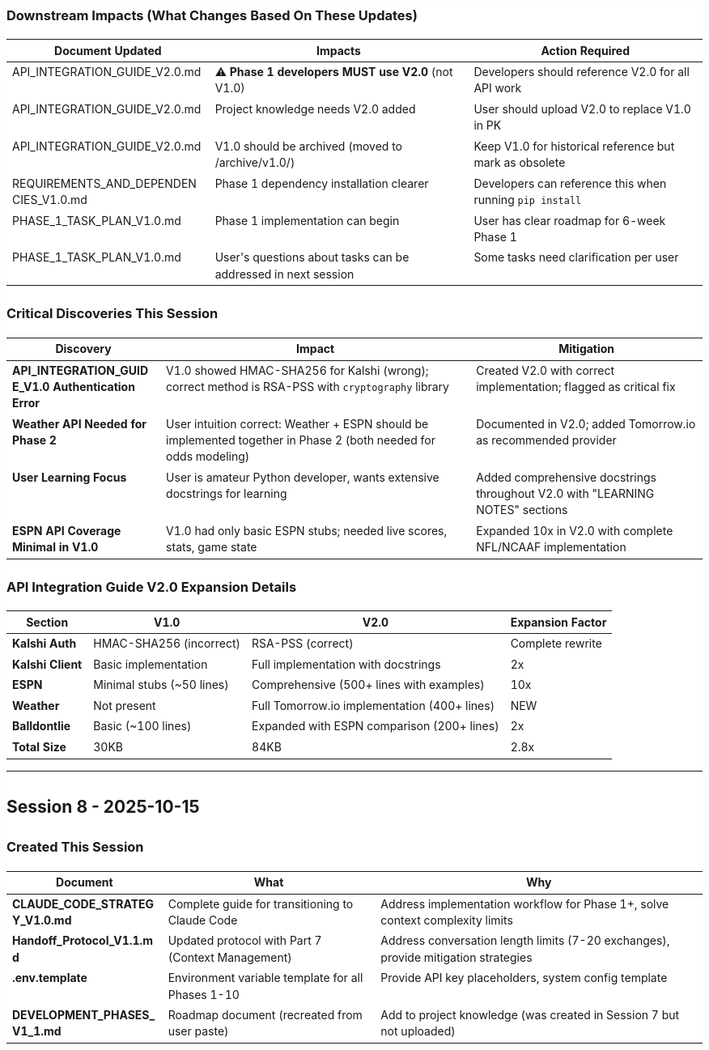 ### Downstream Impacts (What Changes Based On These Updates)

| Document Updated | Impacts | Action Required |
|-----------------|---------|-----------------|
| API_INTEGRATION_GUIDE_V2.0.md | ⚠️ **Phase 1 developers MUST use V2.0** (not V1.0) | Developers should reference V2.0 for all API work |
| API_INTEGRATION_GUIDE_V2.0.md | Project knowledge needs V2.0 added | User should upload V2.0 to replace V1.0 in PK |
| API_INTEGRATION_GUIDE_V2.0.md | V1.0 should be archived (moved to /archive/v1.0/) | Keep V1.0 for historical reference but mark as obsolete |
| REQUIREMENTS_AND_DEPENDENCIES_V1.0.md | Phase 1 dependency installation clearer | Developers can reference this when running `pip install` |
| PHASE_1_TASK_PLAN_V1.0.md | Phase 1 implementation can begin | User has clear roadmap for 6-week Phase 1 |
| PHASE_1_TASK_PLAN_V1.0.md | User's questions about tasks can be addressed in next session | Some tasks need clarification per user |

### Critical Discoveries This Session

| Discovery | Impact | Mitigation |
|-----------|--------|------------|
| **API_INTEGRATION_GUIDE_V1.0 Authentication Error** | V1.0 showed HMAC-SHA256 for Kalshi (wrong); correct method is RSA-PSS with `cryptography` library | Created V2.0 with correct implementation; flagged as critical fix |
| **Weather API Needed for Phase 2** | User intuition correct: Weather + ESPN should be implemented together in Phase 2 (both needed for odds modeling) | Documented in V2.0; added Tomorrow.io as recommended provider |
| **User Learning Focus** | User is amateur Python developer, wants extensive docstrings for learning | Added comprehensive docstrings throughout V2.0 with "LEARNING NOTES" sections |
| **ESPN API Coverage Minimal in V1.0** | V1.0 had only basic ESPN stubs; needed live scores, stats, game state | Expanded 10x in V2.0 with complete NFL/NCAAF implementation |

### API Integration Guide V2.0 Expansion Details

| Section | V1.0 | V2.0 | Expansion Factor |
|---------|------|------|------------------|
| **Kalshi Auth** | HMAC-SHA256 (incorrect) | RSA-PSS (correct) | Complete rewrite |
| **Kalshi Client** | Basic implementation | Full implementation with docstrings | 2x |
| **ESPN** | Minimal stubs (~50 lines) | Comprehensive (500+ lines with examples) | 10x |
| **Weather** | Not present | Full Tomorrow.io implementation (400+ lines) | NEW |
| **Balldontlie** | Basic (~100 lines) | Expanded with ESPN comparison (200+ lines) | 2x |
| **Total Size** | 30KB | 84KB | 2.8x |

---

## Session 8 - 2025-10-15

### Created This Session

| Document | What | Why |
|----------|------|-----|
| **CLAUDE_CODE_STRATEGY_V1.0.md** | Complete guide for transitioning to Claude Code | Address implementation workflow for Phase 1+, solve context complexity limits |
| **Handoff_Protocol_V1.1.md** | Updated protocol with Part 7 (Context Management) | Address conversation length limits (7-20 exchanges), provide mitigation strategies |
| **.env.template** | Environment variable template for all Phases 1-10 | Provide API key placeholders, system config template |
| **DEVELOPMENT_PHASES_V1_1.md** | Roadmap document (recreated from user paste) | Add to project knowledge (was created in Session 7 but not uploaded) |
